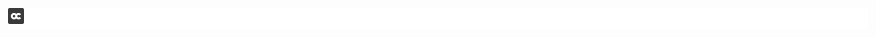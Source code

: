 <a href="https://opencitations.net/meta/api/v1/metadata/doi:10.1016/b978-0-323-85229-6.00009-3" title="Search on Open Citations"><picture><source media="(prefers-color-scheme: dark)" srcset="dat/md/ico/dm/opencitations.svg" ><img src="dat/md/ico/wm/opencitations.svg" width="16" height="16"></picture></a>